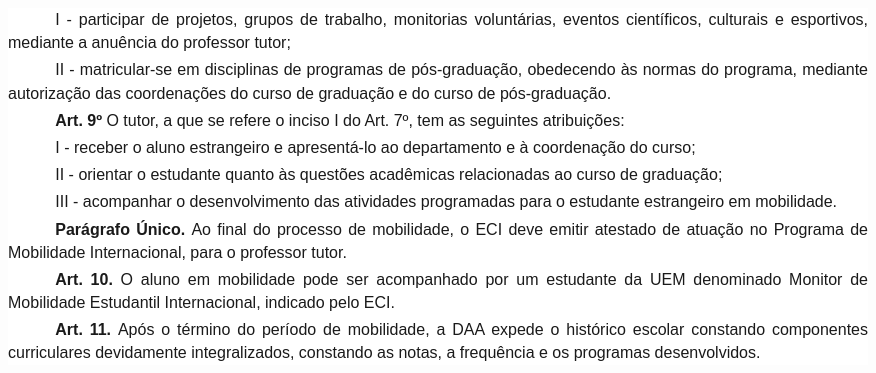 <p class=MsoNormal style='margin-top:3.0pt;margin-right:0cm;margin-bottom:3.0pt;
margin-left:0cm;text-align:justify;text-indent:35.45pt;mso-layout-grid-align:
none;text-autospace:none'><span style='font-size:12.0pt;font-family:"Arial","sans-serif"'>I
- participar de projetos, grupos de trabalho, monitorias voluntárias, eventos
científicos, culturais e esportivos, mediante a anuência do professor tutor;<o:p></o:p></span></p>

<p class=MsoNormal style='margin-top:3.0pt;margin-right:0cm;margin-bottom:3.0pt;
margin-left:0cm;text-align:justify;text-indent:35.45pt;mso-layout-grid-align:
none;text-autospace:none'><span style='font-size:12.0pt;font-family:"Arial","sans-serif"'>II
- matricular-se em disciplinas de programas de pós-graduação, obedecendo às
normas do programa, mediante autorização das coordenações do curso de graduação
e do curso de pós-graduação.<o:p></o:p></span></p>

<p class=MsoNormal style='margin-top:3.0pt;margin-right:0cm;margin-bottom:3.0pt;
margin-left:0cm;text-align:justify;text-indent:35.45pt;mso-layout-grid-align:
none;text-autospace:none'><b><span style='font-size:12.0pt;font-family:"Arial","sans-serif"'>Art.
9º </span></b><span style='font-size:12.0pt;font-family:"Arial","sans-serif"'>O
tutor, a que se refere o inciso I do Art. 7º, tem as seguintes atribuições:<o:p></o:p></span></p>

<p class=MsoNormal style='margin-top:3.0pt;margin-right:0cm;margin-bottom:3.0pt;
margin-left:0cm;text-align:justify;text-indent:35.45pt;mso-layout-grid-align:
none;text-autospace:none'><span style='font-size:12.0pt;font-family:"Arial","sans-serif"'>I
- receber o aluno estrangeiro e apresentá-lo ao departamento e à coordenação do
curso;<o:p></o:p></span></p>

<p class=MsoNormal style='margin-top:3.0pt;margin-right:0cm;margin-bottom:3.0pt;
margin-left:0cm;text-align:justify;text-indent:35.45pt;mso-layout-grid-align:
none;text-autospace:none'><span style='font-size:12.0pt;font-family:"Arial","sans-serif"'>II
- orientar o estudante quanto às questões acadêmicas relacionadas ao curso de
graduação;<o:p></o:p></span></p>

<p class=MsoNormal style='margin-top:3.0pt;margin-right:0cm;margin-bottom:3.0pt;
margin-left:0cm;text-align:justify;text-indent:35.45pt;mso-layout-grid-align:
none;text-autospace:none'><span style='font-size:12.0pt;font-family:"Arial","sans-serif"'>III
- acompanhar o desenvolvimento das atividades programadas para o estudante
estrangeiro em mobilidade. <o:p></o:p></span></p>

<p class=MsoNormal style='margin-top:3.0pt;margin-right:0cm;margin-bottom:3.0pt;
margin-left:0cm;text-align:justify;text-indent:35.45pt;mso-layout-grid-align:
none;text-autospace:none'><b style='mso-bidi-font-weight:normal'><span
style='font-size:12.0pt;font-family:"Arial","sans-serif"'>Parágrafo Único<span
style='mso-bidi-font-weight:bold'>.<span style='color:red'> </span></span></span></b><span
style='font-size:12.0pt;font-family:"Arial","sans-serif"'>Ao final do processo
de mobilidade, o ECI deve emitir atestado de atuação no Programa de Mobilidade
Internacional, para o professor tutor. <o:p></o:p></span></p>

<p class=MsoNormal style='margin-top:3.0pt;margin-right:0cm;margin-bottom:3.0pt;
margin-left:0cm;text-align:justify;text-indent:35.45pt;mso-layout-grid-align:
none;text-autospace:none'><b><span style='font-size:12.0pt;font-family:"Arial","sans-serif"'>Art.
10. </span></b><span style='font-size:12.0pt;font-family:"Arial","sans-serif"'>O
aluno em mobilidade pode ser acompanhado por um estudante da UEM denominado
Monitor de Mobilidade Estudantil Internacional, indicado pelo ECI. <o:p></o:p></span></p>

<p class=MsoNormal style='margin-top:3.0pt;margin-right:0cm;margin-bottom:3.0pt;
margin-left:0cm;text-align:justify;text-indent:35.45pt;mso-layout-grid-align:
none;text-autospace:none'><b><span style='font-size:12.0pt;font-family:"Arial","sans-serif"'>Art.
11. </span></b><span style='font-size:12.0pt;font-family:"Arial","sans-serif"'>Após
o término do período de mobilidade, a DAA expede o histórico escolar constando
componentes curriculares devidamente integralizados, constando as notas, a frequência
e os programas desenvolvidos. <o:p></o:p></span></p>

